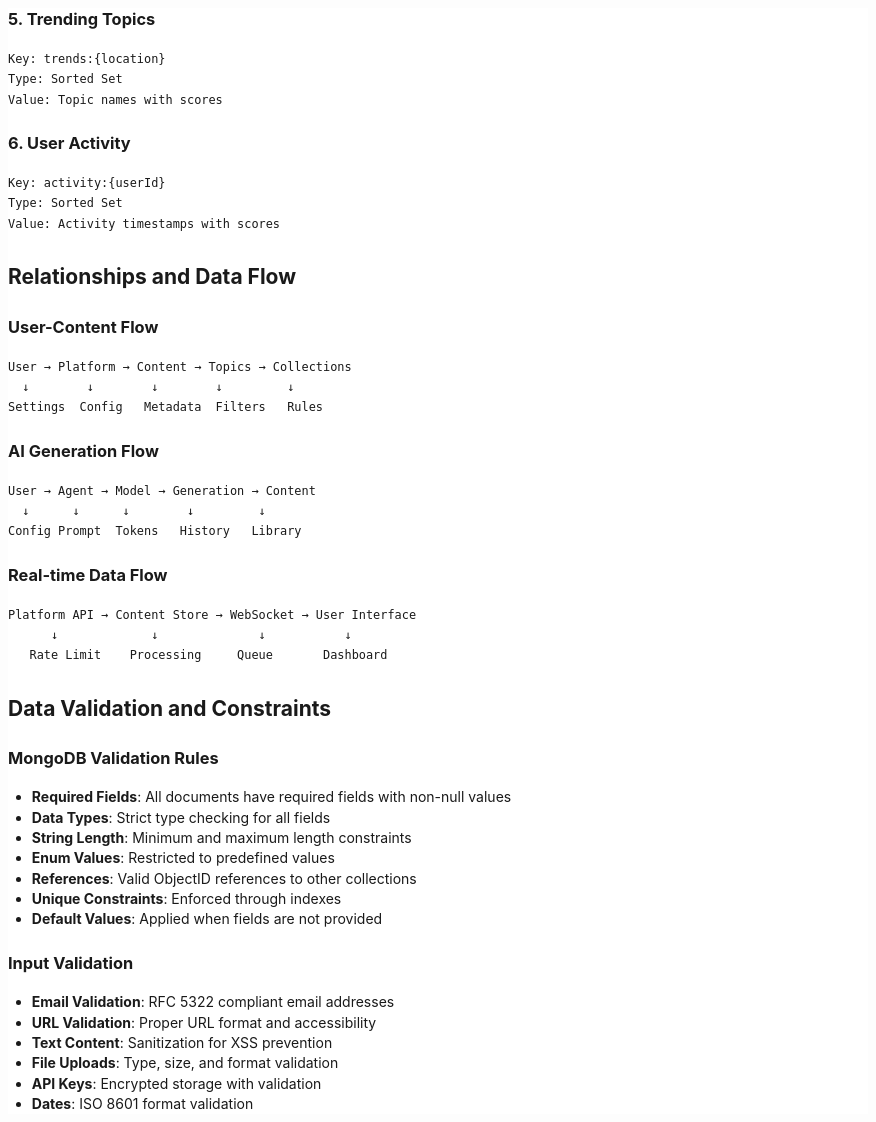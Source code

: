 ### 5. Trending Topics
```
Key: trends:{location}
Type: Sorted Set
Value: Topic names with scores
```

### 6. User Activity
```
Key: activity:{userId}
Type: Sorted Set
Value: Activity timestamps with scores
```

## Relationships and Data Flow

### User-Content Flow
```
User → Platform → Content → Topics → Collections
  ↓        ↓        ↓        ↓         ↓
Settings  Config   Metadata  Filters   Rules
```

### AI Generation Flow
```
User → Agent → Model → Generation → Content
  ↓      ↓      ↓        ↓         ↓
Config Prompt  Tokens   History   Library
```

### Real-time Data Flow
```
Platform API → Content Store → WebSocket → User Interface
      ↓             ↓              ↓           ↓
   Rate Limit    Processing     Queue       Dashboard
```

## Data Validation and Constraints

### MongoDB Validation Rules
- **Required Fields**: All documents have required fields with non-null values
- **Data Types**: Strict type checking for all fields
- **String Length**: Minimum and maximum length constraints
- **Enum Values**: Restricted to predefined values
- **References**: Valid ObjectID references to other collections
- **Unique Constraints**: Enforced through indexes
- **Default Values**: Applied when fields are not provided

### Input Validation
- **Email Validation**: RFC 5322 compliant email addresses
- **URL Validation**: Proper URL format and accessibility
- **Text Content**: Sanitization for XSS prevention
- **File Uploads**: Type, size, and format validation
- **API Keys**: Encrypted storage with validation
- **Dates**: ISO 8601 format validation
